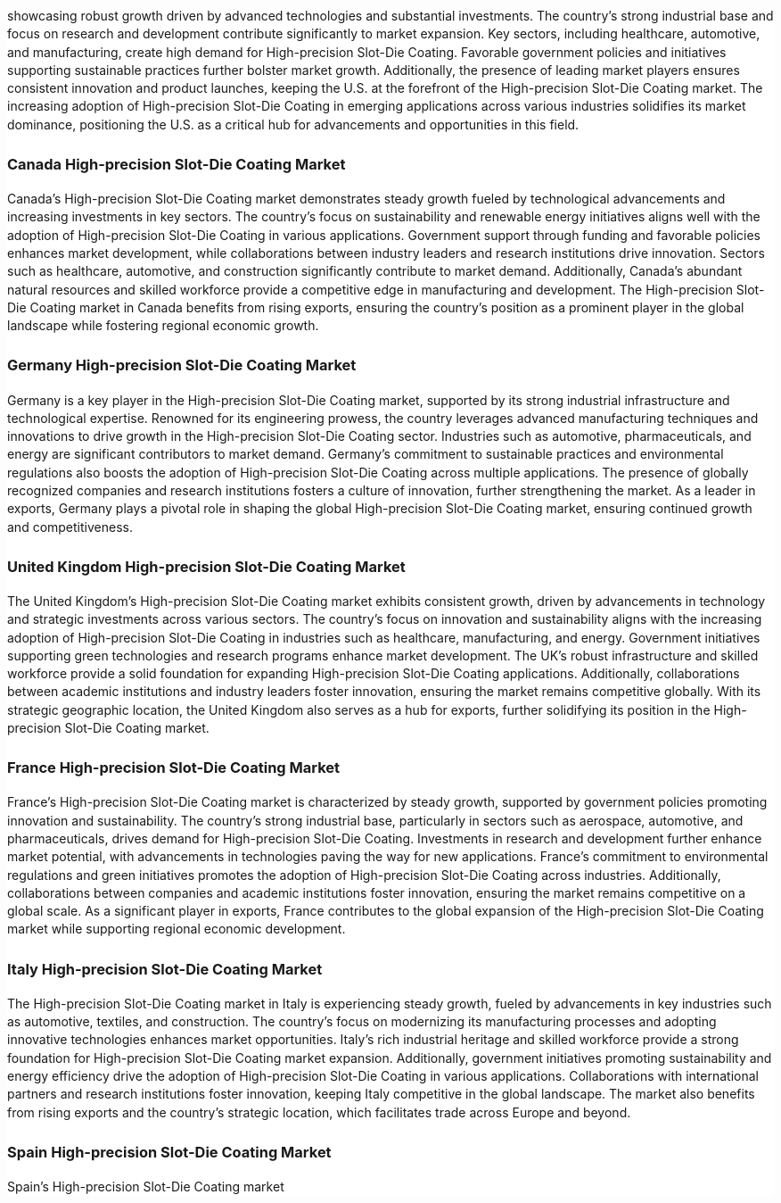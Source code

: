 showcasing robust growth driven by advanced technologies and substantial investments. The country&rsquo;s strong industrial base and focus on research and development contribute significantly to market expansion. Key sectors, including healthcare, automotive, and manufacturing, create high demand for High-precision Slot-Die Coating. Favorable government policies and initiatives supporting sustainable practices further bolster market growth. Additionally, the presence of leading market players ensures consistent innovation and product launches, keeping the U.S. at the forefront of the High-precision Slot-Die Coating market. The increasing adoption of High-precision Slot-Die Coating in emerging applications across various industries solidifies its market dominance, positioning the U.S. as a critical hub for advancements and opportunities in this field.</p><h3>Canada High-precision Slot-Die Coating Market</h3><p>Canada&rsquo;s High-precision Slot-Die Coating market demonstrates steady growth fueled by technological advancements and increasing investments in key sectors. The country&rsquo;s focus on sustainability and renewable energy initiatives aligns well with the adoption of High-precision Slot-Die Coating in various applications. Government support through funding and favorable policies enhances market development, while collaborations between industry leaders and research institutions drive innovation. Sectors such as healthcare, automotive, and construction significantly contribute to market demand. Additionally, Canada&rsquo;s abundant natural resources and skilled workforce provide a competitive edge in manufacturing and development. The High-precision Slot-Die Coating market in Canada benefits from rising exports, ensuring the country&rsquo;s position as a prominent player in the global landscape while fostering regional economic growth.</p><h3>Germany High-precision Slot-Die Coating Market</h3><p>Germany is a key player in the High-precision Slot-Die Coating market, supported by its strong industrial infrastructure and technological expertise. Renowned for its engineering prowess, the country leverages advanced manufacturing techniques and innovations to drive growth in the High-precision Slot-Die Coating sector. Industries such as automotive, pharmaceuticals, and energy are significant contributors to market demand. Germany&rsquo;s commitment to sustainable practices and environmental regulations also boosts the adoption of High-precision Slot-Die Coating across multiple applications. The presence of globally recognized companies and research institutions fosters a culture of innovation, further strengthening the market. As a leader in exports, Germany plays a pivotal role in shaping the global High-precision Slot-Die Coating market, ensuring continued growth and competitiveness.</p><h3>United Kingdom High-precision Slot-Die Coating Market</h3><p>The United Kingdom&rsquo;s High-precision Slot-Die Coating market exhibits consistent growth, driven by advancements in technology and strategic investments across various sectors. The country&rsquo;s focus on innovation and sustainability aligns with the increasing adoption of High-precision Slot-Die Coating in industries such as healthcare, manufacturing, and energy. Government initiatives supporting green technologies and research programs enhance market development. The UK&rsquo;s robust infrastructure and skilled workforce provide a solid foundation for expanding High-precision Slot-Die Coating applications. Additionally, collaborations between academic institutions and industry leaders foster innovation, ensuring the market remains competitive globally. With its strategic geographic location, the United Kingdom also serves as a hub for exports, further solidifying its position in the High-precision Slot-Die Coating market.</p><h3>France High-precision Slot-Die Coating Market</h3><p>France&rsquo;s High-precision Slot-Die Coating market is characterized by steady growth, supported by government policies promoting innovation and sustainability. The country&rsquo;s strong industrial base, particularly in sectors such as aerospace, automotive, and pharmaceuticals, drives demand for High-precision Slot-Die Coating. Investments in research and development further enhance market potential, with advancements in technologies paving the way for new applications. France&rsquo;s commitment to environmental regulations and green initiatives promotes the adoption of High-precision Slot-Die Coating across industries. Additionally, collaborations between companies and academic institutions foster innovation, ensuring the market remains competitive on a global scale. As a significant player in exports, France contributes to the global expansion of the High-precision Slot-Die Coating market while supporting regional economic development.</p><h3>Italy High-precision Slot-Die Coating Market</h3><p>The High-precision Slot-Die Coating market in Italy is experiencing steady growth, fueled by advancements in key industries such as automotive, textiles, and construction. The country&rsquo;s focus on modernizing its manufacturing processes and adopting innovative technologies enhances market opportunities. Italy&rsquo;s rich industrial heritage and skilled workforce provide a strong foundation for High-precision Slot-Die Coating market expansion. Additionally, government initiatives promoting sustainability and energy efficiency drive the adoption of High-precision Slot-Die Coating in various applications. Collaborations with international partners and research institutions foster innovation, keeping Italy competitive in the global landscape. The market also benefits from rising exports and the country&rsquo;s strategic location, which facilitates trade across Europe and beyond.</p><h3>Spain High-precision Slot-Die Coating Market</h3><p>Spain&rsquo;s High-precision Slot-Die Coating market